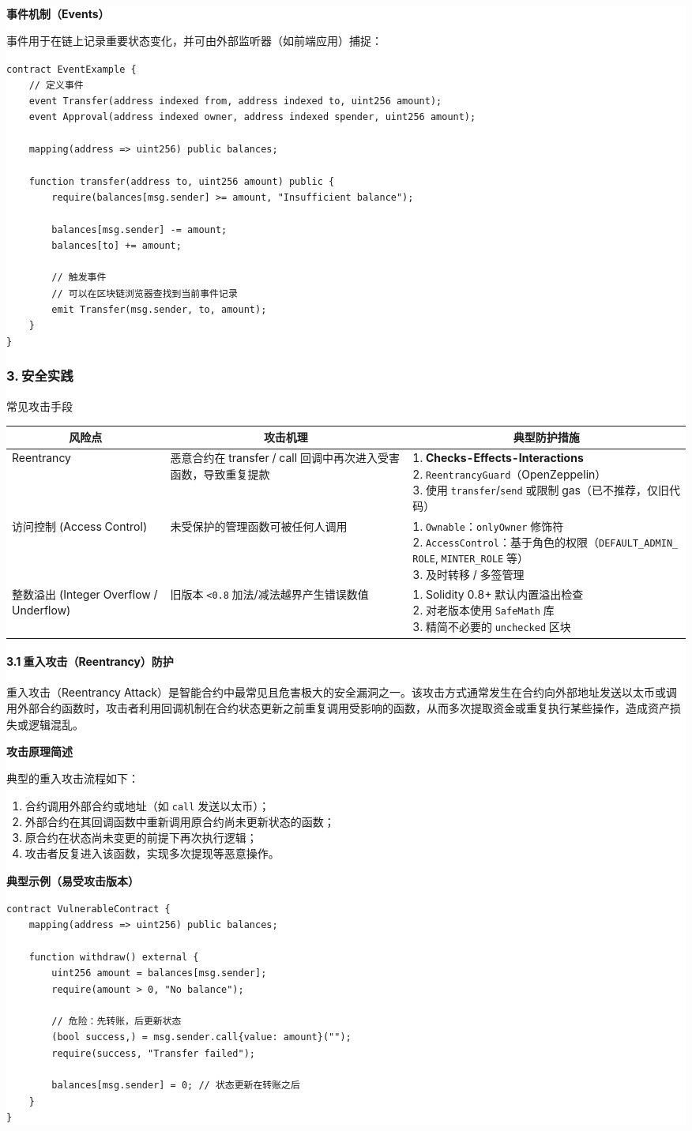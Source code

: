 **事件机制（Events）**

事件用于在链上记录重要状态变化，并可由外部监听器（如前端应用）捕捉：

```solidity
contract EventExample {
    // 定义事件
    event Transfer(address indexed from, address indexed to, uint256 amount);
    event Approval(address indexed owner, address indexed spender, uint256 amount);

    mapping(address => uint256) public balances;

    function transfer(address to, uint256 amount) public {
        require(balances[msg.sender] >= amount, "Insufficient balance");

        balances[msg.sender] -= amount;
        balances[to] += amount;

        // 触发事件
        // 可以在区块链浏览器查找到当前事件记录
        emit Transfer(msg.sender, to, amount);
    }
}
```

### 3. 安全实践

常见攻击手段

| 风险点 | 攻击机理 | 典型防护措施 |
| --- | --- | --- |
| Reentrancy | 恶意合约在 transfer / call 回调中再次进入受害函数，导致重复提款 | 1. **Checks-Effects-Interactions** <br> 2. `ReentrancyGuard`（OpenZeppelin）<br> 3. 使用 `transfer`/`send` 或限制 gas（已不推荐，仅旧代码） |
| 访问控制 (Access Control) | 未受保护的管理函数可被任何人调用 | 1. `Ownable`：`onlyOwner` 修饰符 <br> 2. `AccessControl`：基于角色的权限（`DEFAULT_ADMIN_ROLE`, `MINTER_ROLE` 等）<br> 3. 及时转移 / 多签管理 |
| 整数溢出 (Integer Overflow / Underflow) | 旧版本 `<0.8` 加法/减法越界产生错误数值 | 1. Solidity 0.8+ 默认内置溢出检查 <br> 2. 对老版本使用 `SafeMath` 库 <br> 3. 精简不必要的 `unchecked` 区块 |

#### 3.1 重入攻击（Reentrancy）防护

重入攻击（Reentrancy Attack）是智能合约中最常见且危害极大的安全漏洞之一。该攻击方式通常发生在合约向外部地址发送以太币或调用外部合约函数时，攻击者利用回调机制在合约状态更新之前重复调用受影响的函数，从而多次提取资金或重复执行某些操作，造成资产损失或逻辑混乱。

**攻击原理简述**

典型的重入攻击流程如下：

1. 合约调用外部合约或地址（如 `call` 发送以太币）；
2. 外部合约在其回调函数中重新调用原合约尚未更新状态的函数；
3. 原合约在状态尚未变更的前提下再次执行逻辑；
4. 攻击者反复进入该函数，实现多次提现等恶意操作。

**典型示例（易受攻击版本）**

```solidity
contract VulnerableContract {
    mapping(address => uint256) public balances;
    
    function withdraw() external {
        uint256 amount = balances[msg.sender];
        require(amount > 0, "No balance");
        
        // 危险：先转账，后更新状态
        (bool success,) = msg.sender.call{value: amount}("");
        require(success, "Transfer failed");
        
        balances[msg.sender] = 0; // 状态更新在转账之后
    }
}
```